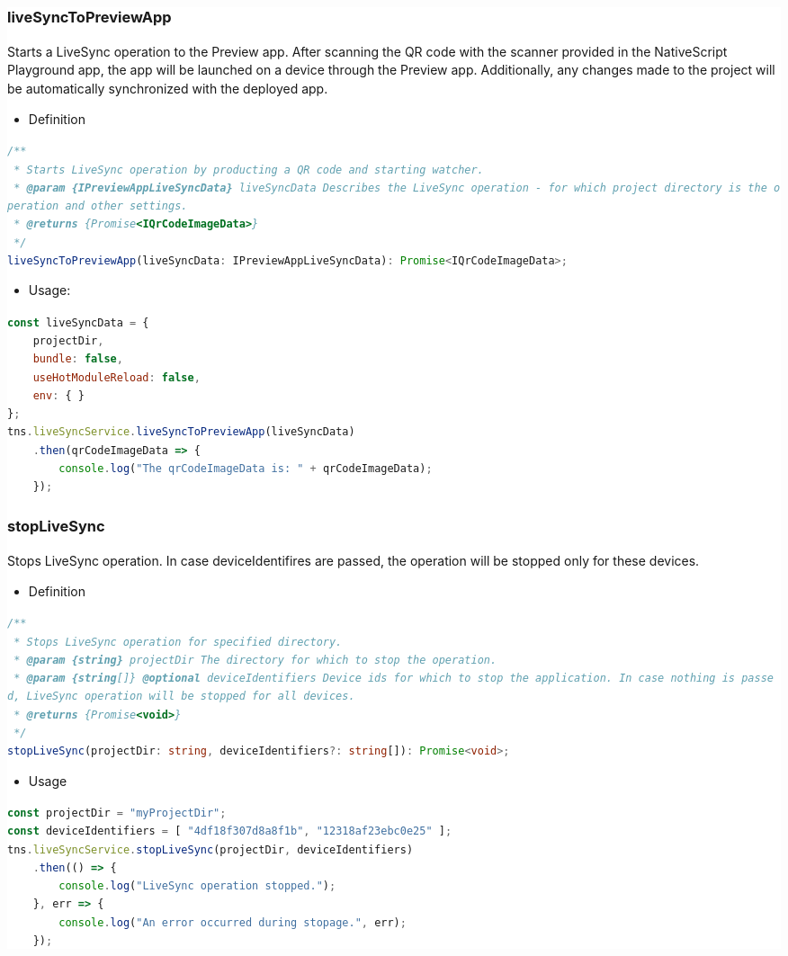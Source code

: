 ### liveSyncToPreviewApp
Starts a LiveSync operation to the Preview app. After scanning the QR code with the scanner provided in the NativeScript Playground app, the app will be launched on a device through the Preview app. Additionally, any changes made to the project will be automatically synchronized with the deployed app.

* Definition
```TypeScript
/**
 * Starts LiveSync operation by producting a QR code and starting watcher.
 * @param {IPreviewAppLiveSyncData} liveSyncData Describes the LiveSync operation - for which project directory is the operation and other settings.
 * @returns {Promise<IQrCodeImageData>}
 */
liveSyncToPreviewApp(liveSyncData: IPreviewAppLiveSyncData): Promise<IQrCodeImageData>;
```

* Usage:
```JavaScript
const liveSyncData = {
	projectDir,
	bundle: false,
	useHotModuleReload: false,
	env: { }
};
tns.liveSyncService.liveSyncToPreviewApp(liveSyncData)
	.then(qrCodeImageData => {
		console.log("The qrCodeImageData is: " + qrCodeImageData);
	});
```

### stopLiveSync
Stops LiveSync operation. In case deviceIdentifires are passed, the operation will be stopped only for these devices.

* Definition
```TypeScript
/**
 * Stops LiveSync operation for specified directory.
 * @param {string} projectDir The directory for which to stop the operation.
 * @param {string[]} @optional deviceIdentifiers Device ids for which to stop the application. In case nothing is passed, LiveSync operation will be stopped for all devices.
 * @returns {Promise<void>}
 */
stopLiveSync(projectDir: string, deviceIdentifiers?: string[]): Promise<void>;
```

* Usage
```JavaScript
const projectDir = "myProjectDir";
const deviceIdentifiers = [ "4df18f307d8a8f1b", "12318af23ebc0e25" ];
tns.liveSyncService.stopLiveSync(projectDir, deviceIdentifiers)
	.then(() => {
		console.log("LiveSync operation stopped.");
	}, err => {
		console.log("An error occurred during stopage.", err);
	});
```
